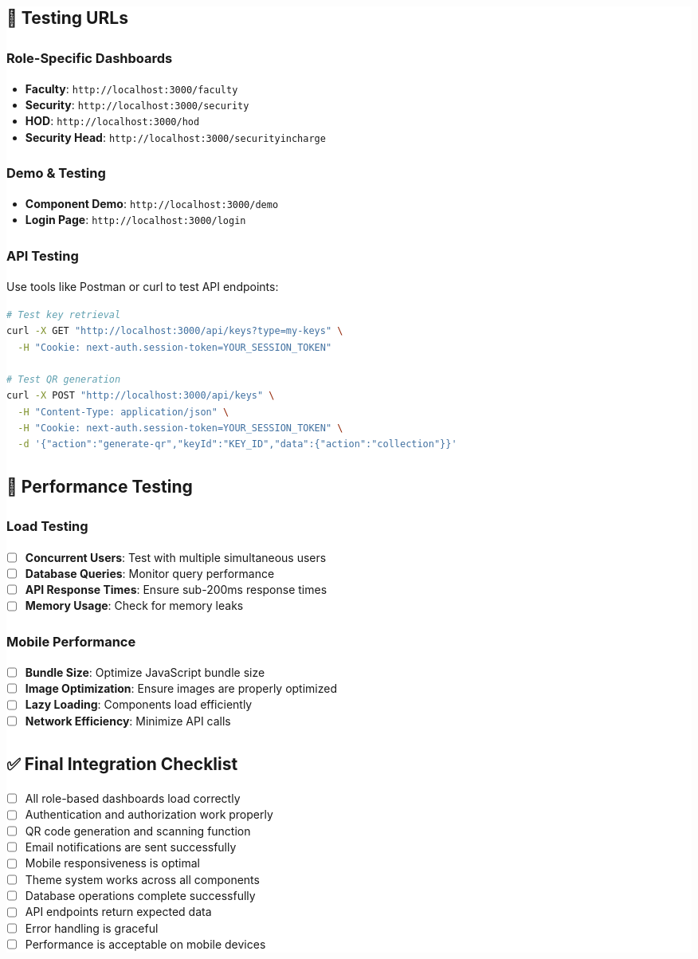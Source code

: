 ## 📱 Testing URLs

### Role-Specific Dashboards
- **Faculty**: `http://localhost:3000/faculty`
- **Security**: `http://localhost:3000/security`
- **HOD**: `http://localhost:3000/hod`
- **Security Head**: `http://localhost:3000/securityincharge`

### Demo & Testing
- **Component Demo**: `http://localhost:3000/demo`
- **Login Page**: `http://localhost:3000/login`

### API Testing
Use tools like Postman or curl to test API endpoints:
```bash
# Test key retrieval
curl -X GET "http://localhost:3000/api/keys?type=my-keys" \
  -H "Cookie: next-auth.session-token=YOUR_SESSION_TOKEN"

# Test QR generation
curl -X POST "http://localhost:3000/api/keys" \
  -H "Content-Type: application/json" \
  -H "Cookie: next-auth.session-token=YOUR_SESSION_TOKEN" \
  -d '{"action":"generate-qr","keyId":"KEY_ID","data":{"action":"collection"}}'
```

## 🎯 Performance Testing

### Load Testing
- [ ] **Concurrent Users**: Test with multiple simultaneous users
- [ ] **Database Queries**: Monitor query performance
- [ ] **API Response Times**: Ensure sub-200ms response times
- [ ] **Memory Usage**: Check for memory leaks

### Mobile Performance
- [ ] **Bundle Size**: Optimize JavaScript bundle size
- [ ] **Image Optimization**: Ensure images are properly optimized
- [ ] **Lazy Loading**: Components load efficiently
- [ ] **Network Efficiency**: Minimize API calls

## ✅ Final Integration Checklist

- [ ] All role-based dashboards load correctly
- [ ] Authentication and authorization work properly
- [ ] QR code generation and scanning function
- [ ] Email notifications are sent successfully
- [ ] Mobile responsiveness is optimal
- [ ] Theme system works across all components
- [ ] Database operations complete successfully
- [ ] API endpoints return expected data
- [ ] Error handling is graceful
- [ ] Performance is acceptable on mobile devices
